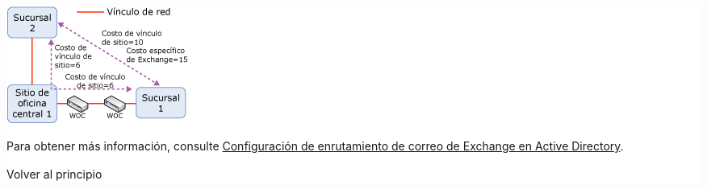 ![Topología de muestras con costos de Exchange](images/Ee633456.cd036fe0-c37d-479e-a4c1-235e17e90ca7(EXCHG.150).gif "Topología de muestras con costos de Exchange")

Para obtener más información, consulte [Configuración de enrutamiento de correo de Exchange en Active Directory](configure-exchange-mail-routing-settings-in-active-directory-exchange-2013-help.md).

Volver al principio

